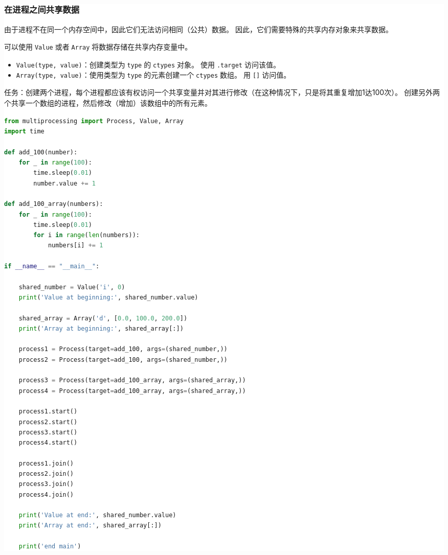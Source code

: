 ### 在进程之间共享数据

由于进程不在同一个内存空间中，因此它们无法访问相同（公共）数据。 因此，它们需要特殊的共享内存对象来共享数据。

可以使用 `Value` 或者 `Array` 将数据存储在共享内存变量中。

- `Value(type, value)`：创建类型为 `type` 的 `ctypes` 对象。 使用 `.target` 访问该值。
- `Array(type, value)`：使用类型为 `type` 的元素创建一个 `ctypes` 数组。 用 `[]` 访问值。

任务：创建两个进程，每个进程都应该有权访问一个共享变量并对其进行修改（在这种情况下，只是将其重复增加1达100次）。 创建另外两个共享一个数组的进程，然后修改（增加）该数组中的所有元素。

```python
from multiprocessing import Process, Value, Array
import time

def add_100(number):
    for _ in range(100):
        time.sleep(0.01)
        number.value += 1

def add_100_array(numbers):
    for _ in range(100):
        time.sleep(0.01)
        for i in range(len(numbers)):
            numbers[i] += 1

if __name__ == "__main__":

    shared_number = Value('i', 0) 
    print('Value at beginning:', shared_number.value)

    shared_array = Array('d', [0.0, 100.0, 200.0])
    print('Array at beginning:', shared_array[:])

    process1 = Process(target=add_100, args=(shared_number,))
    process2 = Process(target=add_100, args=(shared_number,))

    process3 = Process(target=add_100_array, args=(shared_array,))
    process4 = Process(target=add_100_array, args=(shared_array,))

    process1.start()
    process2.start()
    process3.start()
    process4.start()

    process1.join()
    process2.join()
    process3.join()
    process4.join()

    print('Value at end:', shared_number.value)
    print('Array at end:', shared_array[:])

    print('end main')
```

